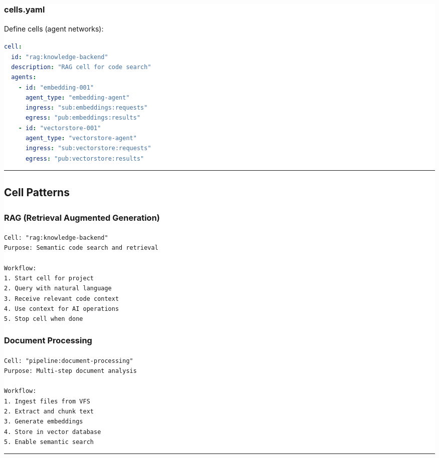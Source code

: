 ### cells.yaml

Define cells (agent networks):

```yaml
cell:
  id: "rag:knowledge-backend"
  description: "RAG cell for code search"
  agents:
    - id: "embedding-001"
      agent_type: "embedding-agent"
      ingress: "sub:embeddings:requests"
      egress: "pub:embeddings:results"
    - id: "vectorstore-001"
      agent_type: "vectorstore-agent"
      ingress: "sub:vectorstore:requests"
      egress: "pub:vectorstore:results"
```

---

## Cell Patterns

### RAG (Retrieval Augmented Generation)

```
Cell: "rag:knowledge-backend"
Purpose: Semantic code search and retrieval

Workflow:
1. Start cell for project
2. Query with natural language
3. Receive relevant code context
4. Use context for AI operations
5. Stop cell when done
```

### Document Processing

```
Cell: "pipeline:document-processing"
Purpose: Multi-step document analysis

Workflow:
1. Ingest files from VFS
2. Extract and chunk text
3. Generate embeddings
4. Store in vector database
5. Enable semantic search
```

---
